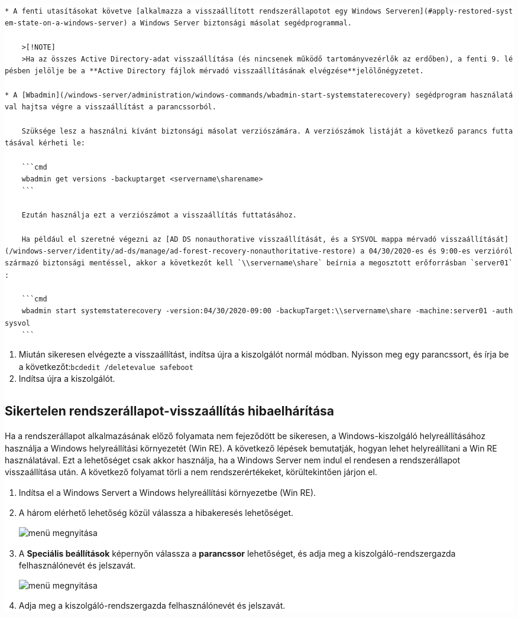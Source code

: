     * A fenti utasításokat követve [alkalmazza a visszaállított rendszerállapotot egy Windows Serveren](#apply-restored-system-state-on-a-windows-server) a Windows Server biztonsági másolat segédprogrammal.

        >[!NOTE]
        >Ha az összes Active Directory-adat visszaállítása (és nincsenek működő tartományvezérlők az erdőben), a fenti 9. lépésben jelölje be a **Active Directory fájlok mérvadó visszaállításának elvégzése**jelölőnégyzetet.

    * A [Wbadmin](/windows-server/administration/windows-commands/wbadmin-start-systemstaterecovery) segédprogram használatával hajtsa végre a visszaállítást a parancssorból.

        Szüksége lesz a használni kívánt biztonsági másolat verziószámára. A verziószámok listáját a következő parancs futtatásával kérheti le:

        ```cmd
        wbadmin get versions -backuptarget <servername\sharename>
        ```

        Ezután használja ezt a verziószámot a visszaállítás futtatásához.

        Ha például el szeretné végezni az [AD DS nonauthorative visszaállítását, és a SYSVOL mappa mérvadó visszaállítását](/windows-server/identity/ad-ds/manage/ad-forest-recovery-nonauthoritative-restore) a 04/30/2020-es és 9:00-es verzióról származó biztonsági mentéssel, akkor a következőt kell `\\servername\share` beírnia a megosztott erőforrásban `server01` :

        ```cmd
        wbadmin start systemstaterecovery -version:04/30/2020-09:00 -backupTarget:\\servername\share -machine:server01 -authsysvol
        ```

1. Miután sikeresen elvégezte a visszaállítást, indítsa újra a kiszolgálót normál módban. Nyisson meg egy parancssort, és írja be a következőt:`bcdedit /deletevalue safeboot`
1. Indítsa újra a kiszolgálót.

## <a name="troubleshoot-failed-system-state-restore"></a>Sikertelen rendszerállapot-visszaállítás hibaelhárítása

Ha a rendszerállapot alkalmazásának előző folyamata nem fejeződött be sikeresen, a Windows-kiszolgáló helyreállításához használja a Windows helyreállítási környezetét (Win RE). A következő lépések bemutatják, hogyan lehet helyreállítani a Win RE használatával. Ezt a lehetőséget csak akkor használja, ha a Windows Server nem indul el rendesen a rendszerállapot visszaállítása után. A következő folyamat törli a nem rendszerértékeket, körültekintően járjon el.

1. Indítsa el a Windows Servert a Windows helyreállítási környezetbe (Win RE).

2. A három elérhető lehetőség közül válassza a hibakeresés lehetőséget.

    ![menü megnyitása](./media/backup-azure-restore-system-state/winre-1.png)

3. A **Speciális beállítások** képernyőn válassza a **parancssor** lehetőséget, és adja meg a kiszolgáló-rendszergazda felhasználónevét és jelszavát.

   ![menü megnyitása](./media/backup-azure-restore-system-state/winre-2.png)

4. Adja meg a kiszolgáló-rendszergazda felhasználónevét és jelszavát.
